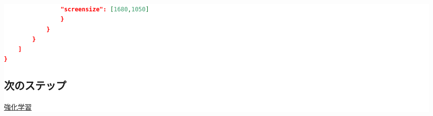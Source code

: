 ```JSON
                "screensize": [1680,1050]
                }
            }
        }
    ]
}
```

## <a name="next-steps"></a>次のステップ

[強化学習](concepts-reinforcement-learning.md)
